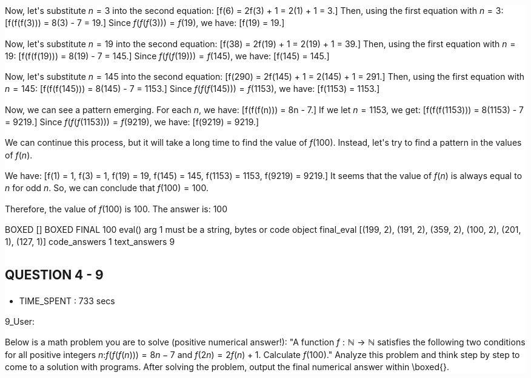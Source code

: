 Now, let's substitute $n = 3$ into the second equation:
\[f(6) = 2f(3) + 1 = 2(1) + 1 = 3.\]
Then, using the first equation with $n = 3$:
\[f(f(f(3))) = 8(3) - 7 = 19.\]
Since $f(f(f(3))) = f(19)$, we have:
\[f(19) = 19.\]

Now, let's substitute $n = 19$ into the second equation:
\[f(38) = 2f(19) + 1 = 2(19) + 1 = 39.\]
Then, using the first equation with $n = 19$:
\[f(f(f(19))) = 8(19) - 7 = 145.\]
Since $f(f(f(19))) = f(145)$, we have:
\[f(145) = 145.\]

Now, let's substitute $n = 145$ into the second equation:
\[f(290) = 2f(145) + 1 = 2(145) + 1 = 291.\]
Then, using the first equation with $n = 145$:
\[f(f(f(145))) = 8(145) - 7 = 1153.\]
Since $f(f(f(145))) = f(1153)$, we have:
\[f(1153) = 1153.\]

Now, we can see a pattern emerging. For each $n$, we have:
\[f(f(f(n))) = 8n - 7.\]
If we let $n = 1153$, we get:
\[f(f(f(1153))) = 8(1153) - 7 = 9219.\]
Since $f(f(f(1153))) = f(9219)$, we have:
\[f(9219) = 9219.\]

We can continue this process, but it will take a long time to find the value of $f(100)$. Instead, let's try to find a pattern in the values of $f(n)$.

We have:
\[f(1) = 1, f(3) = 1, f(19) = 19, f(145) = 145, f(1153) = 1153, f(9219) = 9219.\]
It seems that the value of $f(n)$ is always equal to $n$ for odd $n$. So, we can conclude that $f(100) = 100$.

Therefore, the value of $f(100)$ is $100$. The answer is: $100$

BOXED []
BOXED FINAL 100
eval() arg 1 must be a string, bytes or code object final_eval
[(199, 2), (191, 2), (359, 2), (100, 2), (201, 1), (127, 1)]
code_answers 1 text_answers 9



## QUESTION 4 - 9 
- TIME_SPENT : 733 secs

9_User:

Below is a math problem you are to solve (positive numerical answer!):
"A function $f: \mathbb N \to \mathbb N$ satisfies the following two conditions for all positive integers $n$:$f(f(f(n)))=8n-7$ and $f(2n)=2f(n)+1$. Calculate $f(100)$."
Analyze this problem and think step by step to come to a solution with programs. After solving the problem, output the final numerical answer within \boxed{}.
